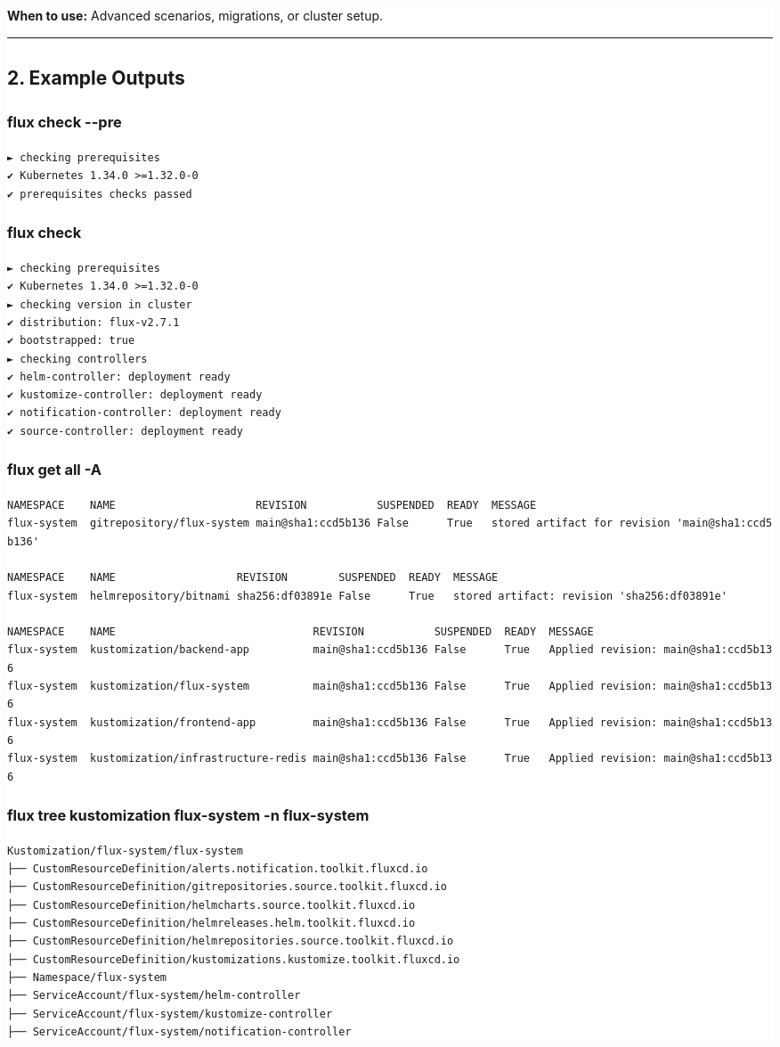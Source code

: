 **When to use:** Advanced scenarios, migrations, or cluster setup.

---

## 2. Example Outputs

### flux check --pre
```
► checking prerequisites
✔ Kubernetes 1.34.0 >=1.32.0-0
✔ prerequisites checks passed
```

### flux check
```
► checking prerequisites
✔ Kubernetes 1.34.0 >=1.32.0-0
► checking version in cluster
✔ distribution: flux-v2.7.1
✔ bootstrapped: true
► checking controllers
✔ helm-controller: deployment ready
✔ kustomize-controller: deployment ready
✔ notification-controller: deployment ready
✔ source-controller: deployment ready
```

### flux get all -A
```
NAMESPACE    NAME                      REVISION           SUSPENDED  READY  MESSAGE                                           
flux-system  gitrepository/flux-system main@sha1:ccd5b136 False      True   stored artifact for revision 'main@sha1:ccd5b136'

NAMESPACE    NAME                   REVISION        SUSPENDED  READY  MESSAGE                                     
flux-system  helmrepository/bitnami sha256:df03891e False      True   stored artifact: revision 'sha256:df03891e'

NAMESPACE    NAME                               REVISION           SUSPENDED  READY  MESSAGE                              
flux-system  kustomization/backend-app          main@sha1:ccd5b136 False      True   Applied revision: main@sha1:ccd5b136
flux-system  kustomization/flux-system          main@sha1:ccd5b136 False      True   Applied revision: main@sha1:ccd5b136
flux-system  kustomization/frontend-app         main@sha1:ccd5b136 False      True   Applied revision: main@sha1:ccd5b136
flux-system  kustomization/infrastructure-redis main@sha1:ccd5b136 False      True   Applied revision: main@sha1:ccd5b136
```

### flux tree kustomization flux-system -n flux-system
```
Kustomization/flux-system/flux-system
├── CustomResourceDefinition/alerts.notification.toolkit.fluxcd.io
├── CustomResourceDefinition/gitrepositories.source.toolkit.fluxcd.io
├── CustomResourceDefinition/helmcharts.source.toolkit.fluxcd.io
├── CustomResourceDefinition/helmreleases.helm.toolkit.fluxcd.io
├── CustomResourceDefinition/helmrepositories.source.toolkit.fluxcd.io
├── CustomResourceDefinition/kustomizations.kustomize.toolkit.fluxcd.io
├── Namespace/flux-system
├── ServiceAccount/flux-system/helm-controller
├── ServiceAccount/flux-system/kustomize-controller
├── ServiceAccount/flux-system/notification-controller
```